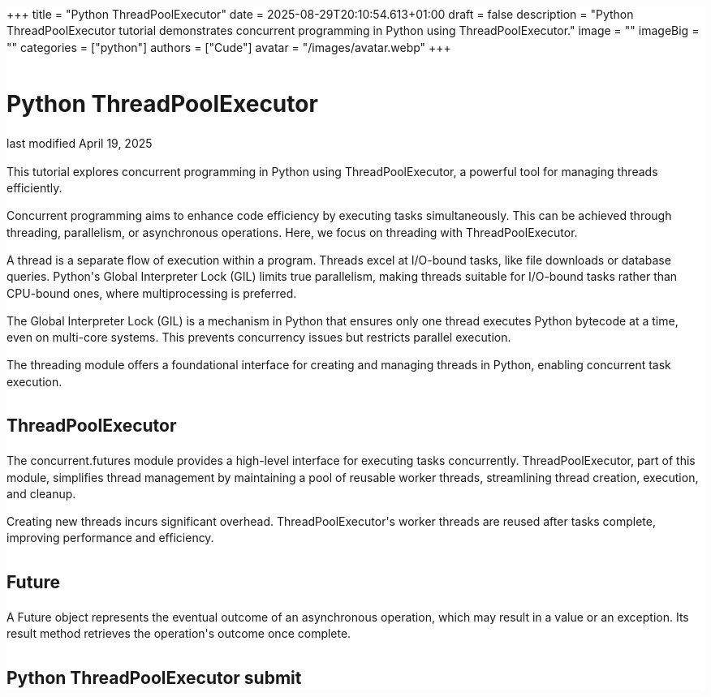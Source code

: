 +++
title = "Python ThreadPoolExecutor"
date = 2025-08-29T20:10:54.613+01:00
draft = false
description = "Python ThreadPoolExecutor tutorial demonstrates concurrent programming in Python using ThreadPoolExecutor."
image = ""
imageBig = ""
categories = ["python"]
authors = ["Cude"]
avatar = "/images/avatar.webp"
+++

# Python ThreadPoolExecutor

last modified April 19, 2025

This tutorial explores concurrent programming in Python using ThreadPoolExecutor,
a powerful tool for managing threads efficiently.

Concurrent programming aims to enhance code efficiency by executing tasks
simultaneously. This can be achieved through threading, parallelism, or
asynchronous operations. Here, we focus on threading with ThreadPoolExecutor.

A thread is a separate flow of execution within a program. Threads excel at
I/O-bound tasks, like file downloads or database queries. Python's Global
Interpreter Lock (GIL) limits true parallelism, making threads suitable for
I/O-bound tasks rather than CPU-bound ones, where multiprocessing is preferred.

The Global Interpreter Lock (GIL) is a mechanism in Python that ensures only one
thread executes Python bytecode at a time, even on multi-core systems. This
prevents concurrency issues but restricts parallel execution.

The threading module offers a foundational interface for creating
and managing threads in Python, enabling concurrent task execution.

## ThreadPoolExecutor

The concurrent.futures module provides a high-level interface for
executing tasks concurrently. ThreadPoolExecutor, part of this module,
simplifies thread management by maintaining a pool of reusable worker threads,
streamlining thread creation, execution, and cleanup.

Creating new threads incurs significant overhead. ThreadPoolExecutor's worker
threads are reused after tasks complete, improving performance and efficiency.

## Future

A Future object represents the eventual outcome of an asynchronous
operation, which may result in a value or an exception. Its result
method retrieves the operation's outcome once complete.

## Python ThreadPoolExecutor submit
